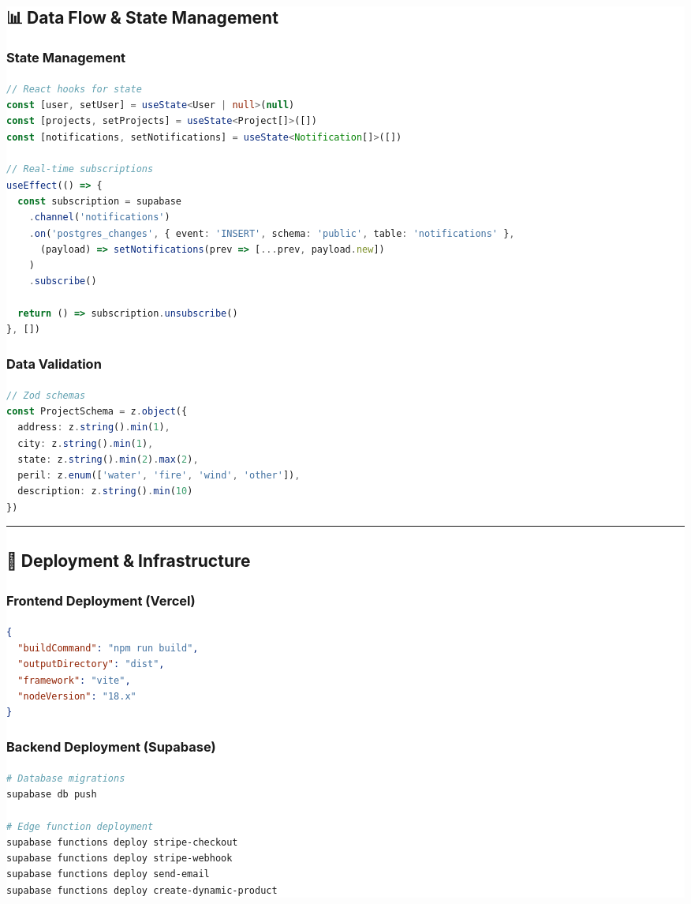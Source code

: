 
## 📊 Data Flow & State Management

### **State Management**
```typescript
// React hooks for state
const [user, setUser] = useState<User | null>(null)
const [projects, setProjects] = useState<Project[]>([])
const [notifications, setNotifications] = useState<Notification[]>([])

// Real-time subscriptions
useEffect(() => {
  const subscription = supabase
    .channel('notifications')
    .on('postgres_changes', { event: 'INSERT', schema: 'public', table: 'notifications' }, 
      (payload) => setNotifications(prev => [...prev, payload.new])
    )
    .subscribe()
  
  return () => subscription.unsubscribe()
}, [])
```

### **Data Validation**
```typescript
// Zod schemas
const ProjectSchema = z.object({
  address: z.string().min(1),
  city: z.string().min(1),
  state: z.string().min(2).max(2),
  peril: z.enum(['water', 'fire', 'wind', 'other']),
  description: z.string().min(10)
})
```

---

## 🚀 Deployment & Infrastructure

### **Frontend Deployment (Vercel)**
```json
{
  "buildCommand": "npm run build",
  "outputDirectory": "dist",
  "framework": "vite",
  "nodeVersion": "18.x"
}
```

### **Backend Deployment (Supabase)**
```bash
# Database migrations
supabase db push

# Edge function deployment
supabase functions deploy stripe-checkout
supabase functions deploy stripe-webhook
supabase functions deploy send-email
supabase functions deploy create-dynamic-product
```
